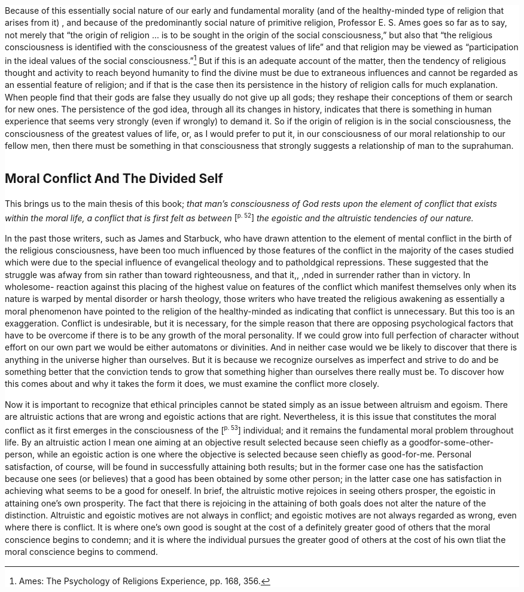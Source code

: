 Because of this essentially social nature of our early and fundamental morality (and of the healthy-minded type of religion that arises from it) , and because of the predominantly social nature of primitive religion, Professor E. S. Ames goes so far as to say, not merely that “the origin of religion ... is to be sought in the origin of the social consciousness,” but also that “the religious consciousness is identified with the consciousness of the greatest values of life” and that religion may be viewed as “participation in the ideal values of the social consciousness.”[^17] But if this is an adequate account of the matter, then the tendency of religious thought and activity to reach beyond humanity to find the divine must be due to extraneous influences and cannot be regarded as an essential feature of religion; and if that is the case then its persistence in the history of religion calls for much explanation. When people find that their gods are false they usually do not give up all gods; they reshape their conceptions of them or search for new ones. The persistence of the god idea, through all its changes in history, indicates that there is something in human experience that seems very strongly (even if wrongly) to demand it. So if the origin of religion is in the social consciousness, the consciousness of the greatest values of life, or, as I would prefer to put it, in our consciousness of our moral relationship to our fellow men, then there must be something in that consciousness that strongly suggests a relationship of man to the suprahuman.

## Moral Conflict And The Divided Self

This brings us to the main thesis of this book; _that man’s consciousness of God rests upon the element of conflict that exists within the moral life, a conflict that is first felt as between_ <span id="p52">[<sup><small>p. 52</small></sup>]</span> _the egoistic and the altruistic tendencies of our nature._

In the past those writers, such as James and Starbuck, who have drawn attention to the element of mental conflict in the birth of the religious consciousness, have been too much influenced by those features of the conflict in the majority of the cases studied which were due to the special influence of evangelical theology and to patholdgical repressions. These suggested that the struggle was afway from sin rather than toward righteousness, and that it,, ,nded in surrender rather than in victory. In wholesome- reaction against this placing of the highest value on features of the conflict which manifest themselves only when its nature is warped by mental disorder or harsh theology, those writers who have treated the religious awakening as essentially a moral phenomenon have pointed to the religion of the healthy-minded as indicating that conflict is unnecessary. But this too is an exaggeration. Conflict is undesirable, but it is necessary, for the simple reason that there are opposing psychological factors that have to be overcome if there is to be any growth of the moral personality. If we could grow into full perfection of character without effort on our own part we would be either automatons or divinities. And in neither case would we be likely to discover that there is anything in the universe higher than ourselves. But it is because we recognize ourselves as imperfect and strive to do and be something better that the conviction tends to grow that something higher than ourselves there really must be. To discover how this comes about and why it takes the form it does, we must examine the conflict more closely.

Now it is important to recognize that ethical principles cannot be stated simply as an issue between altruism and egoism. There are altruistic actions that are wrong and egoistic actions that are right. Nevertheless, it is this issue that constitutes the moral conflict as it first emerges in the consciousness of the <span id="p53">[<sup><small>p. 53</small></sup>]</span> individual; and it remains the fundamental moral problem throughout life. By an altruistic action I mean one aiming at an objective result selected because seen chiefly as a goodfor-some-other-person, while an egoistic action is one where the objective is selected because seen chiefly as good-for-me. Personal satisfaction, of course, will be found in successfully attaining both results; but in the former case one has the satisfaction because one sees (or believes) that a good has been obtained by some other person; in the latter case one has satisfaction in achieving what seems to be a good for oneself. In brief, the altruistic motive rejoices in seeing others prosper, the egoistic in attaining one’s own prosperity. The fact that there is rejoicing in the attaining of both goals does not alter the nature of the distinction. Altruistic and egoistic motives are not always in conflict; and egoistic motives are not always regarded as wrong, even where there is conflict. It is where one’s own good is sought at the cost of a definitely greater good of others that the moral conscience begins to condemn; and it is where the individual pursues the greater good of others at the cost of his own tliat the moral conscience begins to commend.


[^1]: Acts 9:i~2x; 22:1-22; cf. also 6:9-15; 7:55-8; 4.
[^2]: G. F. Moore: History of Religions (2 vols.; New York; Charles Scribner’s Sons, 1915-19) , II, 456-66.
[^3]: J. B. Pratt: The Religious Consciousness (New York: The Macmillan Co., 1920) , pp. 129 ff.
[^4]: B. H. Streeter and A. J. Appasamy: The Sadhu (London: The Macmillan Co., 1921) , pp. 5-7.
[^5]: “The Psychological Foundations of Belief in Spirits” _Proceedings of the Society for Psychical Research_, May 1920.
[^6]: E. D. Starbuck: _The Psychology of Religion_ (London: Charles Scribner’s Sons, 1900) .
[^7]: These occur at the ages of 12, 15J, and 18 or 19, and are characterized by a quickening of emotional, physical, and intellectual development, respectively. Cf. Starbuck, op. cit., chap. 16.
[^8]: Ibid., p. 321.
[^9]: William James: Varieties of Religious Experience, dd. 82-83.
[^10]: op. cit., p. 194. 
[^11]: Ibid., p. 25s.
[^12]: Starbuck, ibid., p. 64; James, op. cit., p. 209.
[^13]: Pratt: _The Religious Conscionsness_, chap, 8.
[^14]: In _Twice-Born Men_ (New York Fleming H. Revell Co., 1909) .
[^15]: In this category come Schleierraacher, with his emphasis on the sense of dependence Rudolph Otto, with the theory of the “numinous and Ernst Troeltsch, with the doctrine of “the religious a priori”.
[^16]: This position is ably defended by John Baillie: _The Interpretation of Religion_.
[^17]: Ames: The Psychology of Religions Experience, pp. 168, 356.
[^18]: The reasons for this, and its significance, are discussed in chap. 8.
[^19]: Phil. 2:13; John 1:4, 9.